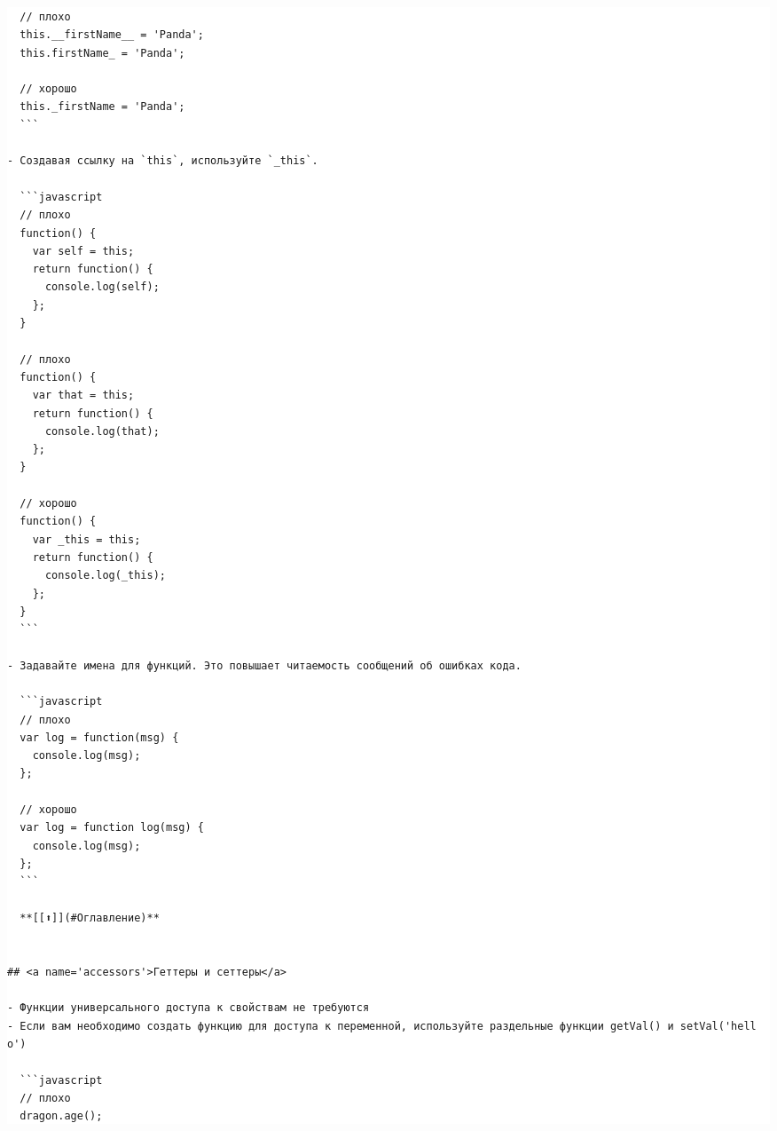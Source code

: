   ```
    // плохо
    this.__firstName__ = 'Panda';
    this.firstName_ = 'Panda';

    // хорошо
    this._firstName = 'Panda';
    ```

  - Создавая ссылку на `this`, используйте `_this`.

    ```javascript
    // плохо
    function() {
      var self = this;
      return function() {
        console.log(self);
      };
    }

    // плохо
    function() {
      var that = this;
      return function() {
        console.log(that);
      };
    }

    // хорошо
    function() {
      var _this = this;
      return function() {
        console.log(_this);
      };
    }
    ```

  - Задавайте имена для функций. Это повышает читаемость сообщений об ошибках кода.

    ```javascript
    // плохо
    var log = function(msg) {
      console.log(msg);
    };

    // хорошо
    var log = function log(msg) {
      console.log(msg);
    };
    ```

    **[[⬆]](#Оглавление)**


## <a name='accessors'>Геттеры и сеттеры</a>

  - Функции универсального доступа к свойствам не требуются
  - Если вам необходимо создать функцию для доступа к переменной, используйте раздельные функции getVal() и setVal('hello')

    ```javascript
    // плохо
    dragon.age();

  ```